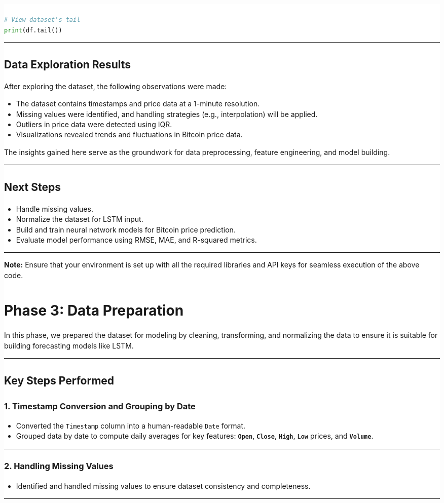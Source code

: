 ```python

# View dataset's tail
print(df.tail())
```

---

## Data Exploration Results
After exploring the dataset, the following observations were made:
- The dataset contains timestamps and price data at a 1-minute resolution.
- Missing values were identified, and handling strategies (e.g., interpolation) will be applied.
- Outliers in price data were detected using IQR.
- Visualizations revealed trends and fluctuations in Bitcoin price data.

The insights gained here serve as the groundwork for data preprocessing, feature engineering, and model building.

---

## Next Steps
- Handle missing values.
- Normalize the dataset for LSTM input.
- Build and train neural network models for Bitcoin price prediction.
- Evaluate model performance using RMSE, MAE, and R-squared metrics.

---

**Note:** Ensure that your environment is set up with all the required libraries and API keys for seamless execution of the above code.

# Phase 3: Data Preparation

In this phase, we prepared the dataset for modeling by cleaning, transforming, and normalizing the data to ensure it is suitable for building forecasting models like LSTM.

---

## Key Steps Performed

### 1. Timestamp Conversion and Grouping by Date
- Converted the `Timestamp` column into a human-readable `Date` format.
- Grouped data by date to compute daily averages for key features: **`Open`**, **`Close`**, **`High`**, **`Low`** prices, and **`Volume`**.

---

### 2. Handling Missing Values
- Identified and handled missing values to ensure dataset consistency and completeness.

---

